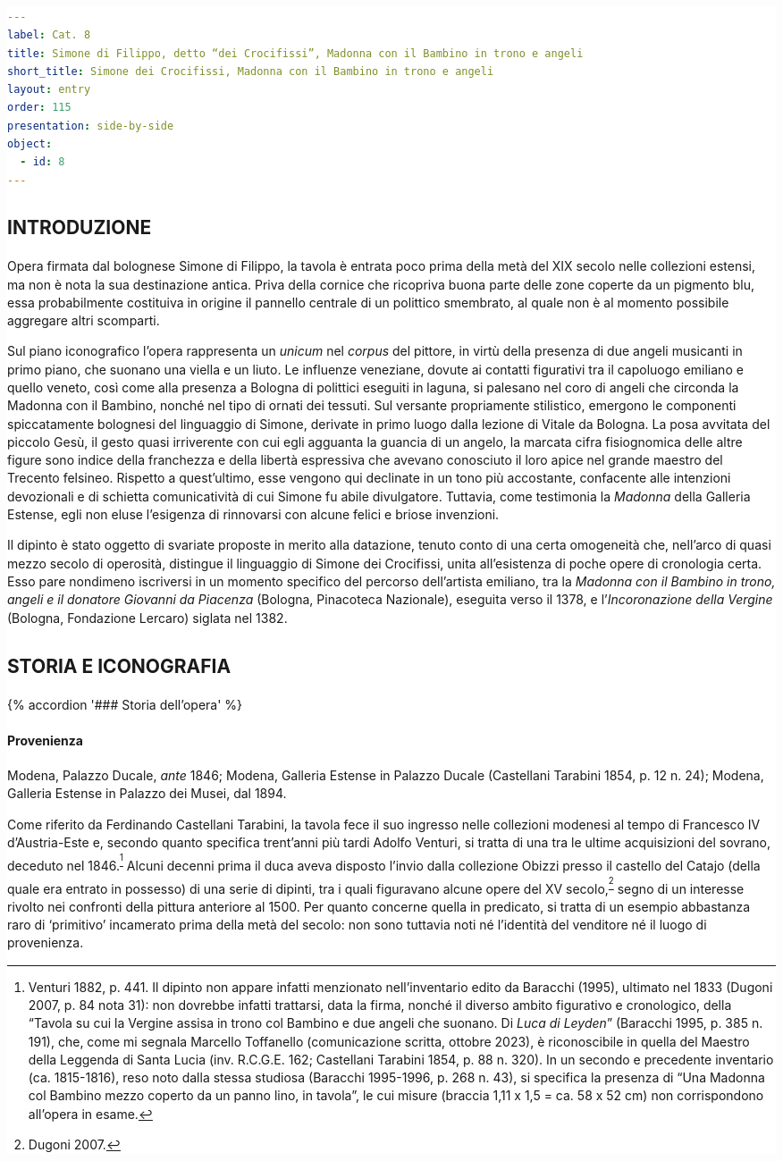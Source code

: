 ```yaml
---
label: Cat. 8
title: Simone di Filippo, detto “dei Crocifissi”, Madonna con il Bambino in trono e angeli
short_title: Simone dei Crocifissi, Madonna con il Bambino in trono e angeli
layout: entry
order: 115
presentation: side-by-side
object:
  - id: 8
---
```


## INTRODUZIONE

Opera firmata dal bolognese Simone di Filippo, la tavola è entrata poco prima della metà del XIX secolo nelle collezioni estensi, ma non è nota la sua destinazione antica. Priva della cornice che ricopriva buona parte delle zone coperte da un pigmento blu, essa probabilmente costituiva in origine il pannello centrale di un polittico smembrato, al quale non è al momento possibile aggregare altri scomparti.

Sul piano iconografico l’opera rappresenta un *unicum* nel *corpus* del pittore, in virtù della presenza di due angeli musicanti in primo piano, che suonano una viella e un liuto. Le influenze veneziane, dovute ai contatti figurativi tra il capoluogo emiliano e quello veneto, così come alla presenza a Bologna di polittici eseguiti in laguna, si palesano nel coro di angeli che circonda la Madonna con il Bambino, nonché nel tipo di ornati dei tessuti. Sul versante propriamente stilistico, emergono le componenti spiccatamente bolognesi del linguaggio di Simone, derivate in primo luogo dalla lezione di Vitale da Bologna. La posa avvitata del piccolo Gesù, il gesto quasi irriverente con cui egli agguanta la guancia di un angelo, la marcata cifra fisiognomica delle altre figure sono indice della franchezza e della libertà espressiva che avevano conosciuto il loro apice nel grande maestro del Trecento felsineo. Rispetto a quest’ultimo, esse vengono qui declinate in un tono più accostante, confacente alle intenzioni devozionali e di schietta comunicatività di cui Simone fu abile divulgatore. Tuttavia, come testimonia la *Madonna* della Galleria Estense, egli non eluse l’esigenza di rinnovarsi con alcune felici e briose invenzioni.

Il dipinto è stato oggetto di svariate proposte in merito alla datazione, tenuto conto di una certa omogeneità che, nell’arco di quasi mezzo secolo di operosità, distingue il linguaggio di Simone dei Crocifissi, unita all’esistenza di poche opere di cronologia certa. Esso pare nondimeno iscriversi in un momento specifico del percorso dell’artista emiliano, tra la *Madonna con il Bambino in trono, angeli e il donatore Giovanni da Piacenza* (Bologna, Pinacoteca Nazionale), eseguita verso il 1378, e l’*Incoronazione della Vergine* (Bologna, Fondazione Lercaro) siglata nel 1382. 

## STORIA E ICONOGRAFIA

{% accordion '### Storia dell’opera' %}

#### Provenienza

Modena, Palazzo Ducale, *ante* 1846; Modena, Galleria Estense in Palazzo Ducale (Castellani Tarabini 1854, p. 12 n. 24); Modena, Galleria Estense in Palazzo dei Musei, dal 1894.

Come riferito da Ferdinando Castellani Tarabini, la tavola fece il suo ingresso nelle collezioni modenesi al tempo di Francesco IV d’Austria-Este e, secondo quanto specifica trent’anni più tardi Adolfo Venturi, si tratta di una tra le ultime acquisizioni del sovrano, deceduto nel 1846.<sup>[^1]</sup> Alcuni decenni prima il duca aveva disposto l’invio dalla collezione Obizzi presso il castello del Catajo (della quale era entrato in possesso) di una serie di dipinti, tra i quali figuravano alcune opere del XV secolo,<sup>[^2]</sup> segno di un interesse rivolto nei confronti della pittura anteriore al 1500. Per quanto concerne quella in predicato, si tratta di un esempio abbastanza raro di ‘primitivo’ incamerato prima della metà del secolo: non sono tuttavia noti né l’identità del venditore né il luogo di provenienza.


[^1]: Venturi 1882, p. 441. Il dipinto non appare infatti menzionato nell’inventario edito da Baracchi (1995), ultimato nel 1833 (Dugoni 2007, p. 84 nota 31): non dovrebbe infatti trattarsi, data la firma, nonché il diverso ambito figurativo e cronologico, della “Tavola su cui la Vergine assisa in trono col Bambino e due angeli che suonano. Di *Luca di Leyden*” (Baracchi 1995, p. 385 n. 191), che, come mi segnala Marcello Toffanello (comunicazione scritta, ottobre 2023), è riconoscibile in quella del Maestro della Leggenda di Santa Lucia (inv. R.C.G.E. 162; Castellani Tarabini 1854, p. 88 n. 320). In un secondo e precedente inventario (ca. 1815-1816), reso noto dalla stessa studiosa (Baracchi 1995-1996, p. 268 n. 43), si specifica la presenza di “Una Madonna col Bambino mezzo coperto da un panno lino, in tavola”, le cui misure (braccia 1,11 x 1,5 = ca. 58 x 52 cm) non corrispondono all’opera in esame.
[^2]: Dugoni 2007.
[^3]: Su questi dipinti, cfr. Del Monaco 2018, pp. 107-108 n. 11, 149-156 nn. 33-34.
[^4]: Ivi, p. 195 n. 64.
[^5]: Per le informazioni fornite in questa sezione, cfr. la scheda tecnica di S. Aveni e A. Gatti, Centro Conservazione e Restauro La Venaria Reale (2023).
[^6]: Cfr. Lodi 1981, pp. 95-96. Questo punzone è menzionato altresì da Frinta 1972, p. 651 nota 7, in generica relazione a dipinti di ambito boemo e veneziano.
[^7]: Per altri casi in cui Simone di Filippo utilizza la granitura nella decorazione del fondo dei nimbi ove emergono le iscrizioni, cfr. Lodi 1981, pp. 101, 105, 107.
[^8]: Un arredo analogo, con la pedana che arretra al centro, lo scorcio degli elementi laterali e la collocazione della firma del pittore nello spessore del gradino, è nell’anconetta con la *Madonna e Cristo in trono e santi* (Bologna, Pinacoteca Nazionale), mentre nell’*Incoronazione della Vergine* della Pinacoteca Nazionale di Ferrara l’iscrizione corre sopra (cfr. Del Monaco 2018, pp. 137-138 n. 27, 167-168 n. 42).
[^9]: Anche questa soluzione del postergale celato o sostituito dal drappo d’onore sorretto da un gruppo di angeli conta vari esempi nel catalogo di Simone di Filippo (ivi, tavv. XXVII, XLVII, LIV, XCIV).
[^10]: Klesse 1967, p. 274 n. 170. Sul carattere veneziano di queste decorazioni: A. De Marchi, in *Autour de Lorenzo Veneziano* 2005, p. 120.
[^11]: In Simone di Filippo tale particolarità ricompare nel contesto della diversa iconografia, meno diffusa, della Madonna in trono accanto a Cristo adulto, in un consesso di santi, ovvero nella tavoletta della Pinacoteca Nazionale di Bologna (su cui cfr. ***nota 8***).
[^12]: Cfr. F. Lollini, R. D’Amico, A. De Marchi, in *Pinacoteca Nazionale* 2004, pp. 126-128 n. 31c, 162-163 n. 50, 183-184 n. 63b, 194-195 n. 70, 214-216 n. 80.
[^13]: Per lo studioso (1934-1935, ed. 1973, p. 65), infatti, qui Simone “escogita lo scherzo tra affettuoso e villano del Bambino che respinge con una ceffata il viso dell’angelo più vicino”.
[^14]: Il movimento della mano di Gesù pare proteso verso l’angelo con il liuto, in maniera non molto diversa da quello visibile nella *Madonna con il donatore Giovanni da Piacenza* della Pinacoteca Nazionale di Bologna (***Fig. 3***) o nel trittichetto della Galleria Nazionale di Parma, mentre è indirizzato chiaramente verso un santo incluso in un differente scomparto nell’altro trittichetto del Blanton Museum of Art di Austin (su queste opere, cfr. Del Monaco 2018, pp. 90 n. 2, 144-146 n. 31, 208-209 n. 76).
[^15]: Elemento che compare raramente nel catalogo di Simone (cfr. ivi, tavv. XXXIV, LXXX).
[^16]: Cfr. *Iconografia musicale* 1984, *passim*; Soldani 2016, p. 64.
[^17]: In Vitale da Bologna e nella pittura bolognese fra Trecento e Quattrocento gli angeli musicanti sono eliminati dalle raffigurazioni di questo soggetto, eccezion fatta per il polittico di Giovanni da Bologna già in San Marco (ora presso la Pinacoteca Nazionale): malgrado l’origine felsinea del suo autore, si tratta di un’opera veneziana per tipologia e stile, ed è proprio a Venezia che l’Incoronazione di Maria è incorniciata da angeli suonatori, da Paolo Veneziano (tavola della Frick Collection a New York, 1358) a Lorenzo – che in San Giacomo Maggiore a Bologna ne aveva inviato un esempio (oggi a Tours, Musée des Beaux-Arts), al centro di un polittico smembrato, commissionato nel 1368 – sino ai loro continuatori.
[^18]: Per alcuni esempi, cfr. Fremantle 1975, figg. 516, 536, 671, 679-680, 685, 708; *Cataloghi* 2010, pp. 21-24.
[^19]: Cfr. Pallucchini 1964, figg. 508, 524, 549-551, 578, 706.
[^20]: Cfr. R. D’Amico, in *Pinacoteca Nazionale* 2004, pp. 124-125 n. 30d.
[^21]: Il chiarimento circa l’equivoco si deve a Frati 1908-1909, p. 212.
[^22]: Cfr. Del Monaco 2018, tavv. XXXVII, XLVIII, LVII, LXVIII, CVIII, CXXV.
[^23]: A. De Marchi, in *Autour de Lorenzo Veneziano* 2005, pp. 118-121; Gibbs 1978, p. 238; Villers, Gibbs, Hellen, King 2000, p. 486; Del Monaco 2018, *speciatim* pp. 26, 43, 76-77, 85.
[^24]: Per Del Monaco 2018, p. 64, si tratta diversamente di una consuetudine per lo più fiorentina.
[^25]: Nella *Madonna con il Bambino in trono e angeli* (1340) della collezione Crespi a Milano (Pedrocco 2003, p. 166). 
[^26]: Cfr. ***nota 19***.
[^27]: Pedrocco 2003, pp. 184-187; De Marchi 2005, pp. 24-29, 37-41; C. Guarnieri, in *Autour de Lorenzo Veneziano* 2005, pp. 98-103; Del Monaco 2018, pp. 58-59, 93-95 n. 5.
[^28]: Essa venne probabilmente rimossa nel restauro condotto dal Pelliccioli, in quanto non compare più nella fotografia inclusa nel catalogo di Pallucchini (1945, fig. 82).